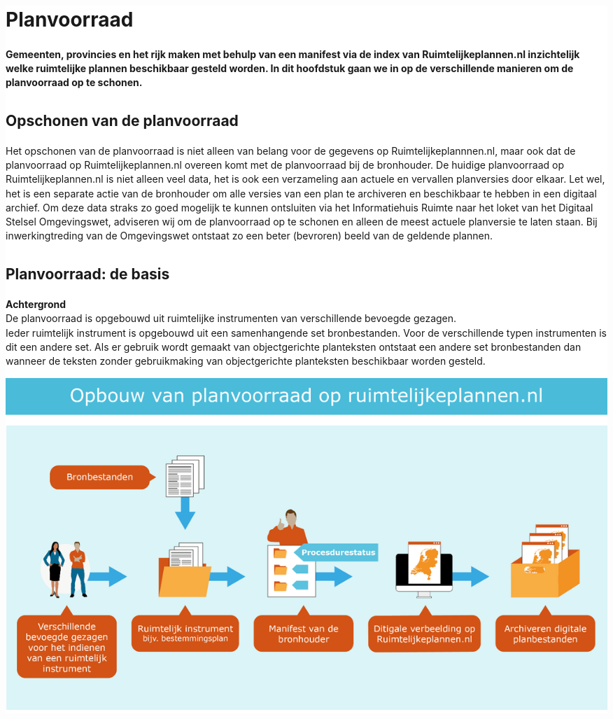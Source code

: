 # Planvoorraad

**Gemeenten, provincies en het rijk maken met behulp van een manifest via de
index van Ruimtelijkeplannen.nl inzichtelijk welke ruimtelijke plannen
beschikbaar gesteld worden. In dit hoofdstuk gaan we in op de verschillende
manieren om de planvoorraad op te schonen.**

## Opschonen van de planvoorraad
Het opschonen van de planvoorraad is niet alleen van belang voor de gegevens op
Ruimtelijkeplannnen.nl, maar ook dat de planvoorraad op Ruimtelijkeplannen.nl
overeen komt met de planvoorraad bij de bronhouder. De huidige planvoorraad op
Ruimtelijkeplannen.nl is niet alleen veel data, het is ook een verzameling aan
actuele en vervallen planversies door elkaar. Let wel, het is een separate actie
van de bronhouder om alle versies van een plan te archiveren en beschikbaar te
hebben in een digitaal archief. Om deze data straks zo goed mogelijk te kunnen
ontsluiten via het Informatiehuis Ruimte naar het loket van het Digitaal Stelsel
Omgevingswet, adviseren wij om de planvoorraad op te schonen en alleen de meest
actuele planversie te laten staan. Bij inwerkingtreding van de Omgevingswet
ontstaat zo een beter (bevroren) beeld van de geldende plannen.

## Planvoorraad: de basis
**Achtergrond**  
De planvoorraad is opgebouwd uit ruimtelijke instrumenten van verschillende
bevoegde gezagen.  
Ieder ruimtelijk instrument is opgebouwd uit een samenhangende set
bronbestanden. Voor de verschillende typen instrumenten is dit een andere set.
Als er gebruik wordt gemaakt van objectgerichte planteksten ontstaat een andere
set bronbestanden dan wanneer de teksten zonder gebruikmaking van objectgerichte
planteksten beschikbaar worden gesteld.

![](media/e59d306e9e7bea3f5a23b291a76cbc6f.png)
